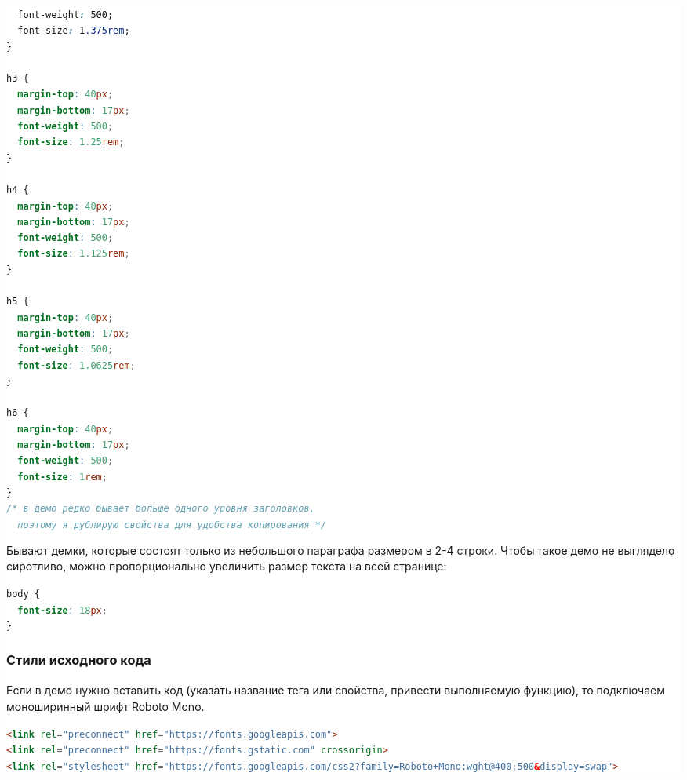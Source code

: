 ```css
  font-weight: 500;
  font-size: 1.375rem;
}

h3 {
  margin-top: 40px;
  margin-bottom: 17px;
  font-weight: 500;
  font-size: 1.25rem;
}

h4 {
  margin-top: 40px;
  margin-bottom: 17px;
  font-weight: 500;
  font-size: 1.125rem;
}

h5 {
  margin-top: 40px;
  margin-bottom: 17px;
  font-weight: 500;
  font-size: 1.0625rem;
}

h6 {
  margin-top: 40px;
  margin-bottom: 17px;
  font-weight: 500;
  font-size: 1rem;
}
/* в демо редко бывает больше одного уровня заголовков,
  поэтому я дублирую свойства для удобства копирования */
```

Бывают демки, которые состоят только из небольшого параграфа размером в 2-4 строки. Чтобы такое демо не выглядело сиротливо, можно пропорционально увеличить размер текста на всей странице:

```css
body {
  font-size: 18px;
}
```

### Стили исходного кода

Если в демо нужно вставить код (указать название тега или свойства, привести выполняемую функцию), то подключаем моноширинный шрифт Roboto Mono.

```html
<link rel="preconnect" href="https://fonts.googleapis.com">
<link rel="preconnect" href="https://fonts.gstatic.com" crossorigin>
<link rel="stylesheet" href="https://fonts.googleapis.com/css2?family=Roboto+Mono:wght@400;500&display=swap">
```
